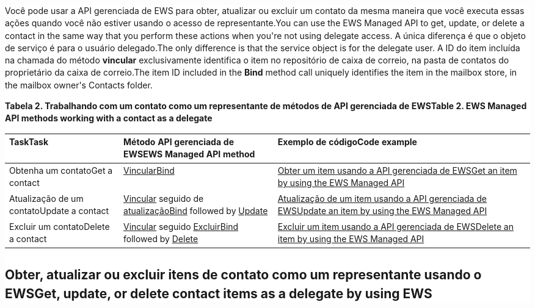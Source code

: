 <span data-ttu-id="6c67a-171">Você pode usar a API gerenciada de EWS para obter, atualizar ou excluir um contato da mesma maneira que você executa essas ações quando você não estiver usando o acesso de representante.</span><span class="sxs-lookup"><span data-stu-id="6c67a-171">You can use the EWS Managed API to get, update, or delete a contact in the same way that you perform these actions when you're not using delegate access.</span></span> <span data-ttu-id="6c67a-172">A única diferença é que o objeto de serviço é para o usuário delegado.</span><span class="sxs-lookup"><span data-stu-id="6c67a-172">The only difference is that the service object is for the delegate user.</span></span> <span data-ttu-id="6c67a-173">A ID do item incluída na chamada do método **vincular** exclusivamente identifica o item no repositório de caixa de correio, na pasta de contatos do proprietário da caixa de correio.</span><span class="sxs-lookup"><span data-stu-id="6c67a-173">The item ID included in the **Bind** method call uniquely identifies the item in the mailbox store, in the mailbox owner's Contacts folder.</span></span> 
  
<span data-ttu-id="6c67a-174">**Tabela 2. Trabalhando com um contato como um representante de métodos de API gerenciada de EWS**</span><span class="sxs-lookup"><span data-stu-id="6c67a-174">**Table 2. EWS Managed API methods working with a contact as a delegate**</span></span>

|<span data-ttu-id="6c67a-175">**Task**</span><span class="sxs-lookup"><span data-stu-id="6c67a-175">**Task**</span></span>|<span data-ttu-id="6c67a-176">**Método API gerenciada de EWS**</span><span class="sxs-lookup"><span data-stu-id="6c67a-176">**EWS Managed API method**</span></span>|<span data-ttu-id="6c67a-177">**Exemplo de código**</span><span class="sxs-lookup"><span data-stu-id="6c67a-177">**Code example**</span></span>|
|:-----|:-----|:-----|
|<span data-ttu-id="6c67a-178">Obtenha um contato</span><span class="sxs-lookup"><span data-stu-id="6c67a-178">Get a contact</span></span>  <br/> |[<span data-ttu-id="6c67a-179">Vincular</span><span class="sxs-lookup"><span data-stu-id="6c67a-179">Bind</span></span>](http://msdn.microsoft.com/pt-br/library/microsoft.exchange.webservices.data.appointment.bind%28v=exchg.80%29.aspx) <br/> |[<span data-ttu-id="6c67a-180">Obter um item usando a API gerenciada de EWS</span><span class="sxs-lookup"><span data-stu-id="6c67a-180">Get an item by using the EWS Managed API</span></span>](how-to-work-with-exchange-mailbox-items-by-using-ews-in-exchange.md#bk_getewsma) <br/> |
|<span data-ttu-id="6c67a-181">Atualização de um contato</span><span class="sxs-lookup"><span data-stu-id="6c67a-181">Update a contact</span></span>  <br/> |<span data-ttu-id="6c67a-182">[Vincular](http://msdn.microsoft.com/pt-br/library/microsoft.exchange.webservices.data.appointment.bind%28v=exchg.80%29.aspx) seguido de [atualização](http://msdn.microsoft.com/pt-br/library/microsoft.exchange.webservices.data.appointment.update%28v=exchg.80%29.aspx)</span><span class="sxs-lookup"><span data-stu-id="6c67a-182">[Bind](http://msdn.microsoft.com/pt-br/library/microsoft.exchange.webservices.data.appointment.bind%28v=exchg.80%29.aspx) followed by [Update](http://msdn.microsoft.com/pt-br/library/microsoft.exchange.webservices.data.appointment.update%28v=exchg.80%29.aspx)</span></span> <br/> |[<span data-ttu-id="6c67a-183">Atualização de um item usando a API gerenciada de EWS</span><span class="sxs-lookup"><span data-stu-id="6c67a-183">Update an item by using the EWS Managed API</span></span>](how-to-work-with-exchange-mailbox-items-by-using-ews-in-exchange.md#bk_updateewsma) <br/> |
|<span data-ttu-id="6c67a-184">Excluir um contato</span><span class="sxs-lookup"><span data-stu-id="6c67a-184">Delete a contact</span></span>  <br/> |<span data-ttu-id="6c67a-185">[Vincular](http://msdn.microsoft.com/pt-br/library/microsoft.exchange.webservices.data.appointment.bind%28v=exchg.80%29.aspx) seguido [Excluir](http://msdn.microsoft.com/pt-br/library/microsoft.exchange.webservices.data.appointment.delete%28v=exchg.80%29.aspx)</span><span class="sxs-lookup"><span data-stu-id="6c67a-185">[Bind](http://msdn.microsoft.com/pt-br/library/microsoft.exchange.webservices.data.appointment.bind%28v=exchg.80%29.aspx) followed by [Delete](http://msdn.microsoft.com/pt-br/library/microsoft.exchange.webservices.data.appointment.delete%28v=exchg.80%29.aspx)</span></span> <br/> |[<span data-ttu-id="6c67a-186">Excluir um item usando a API gerenciada de EWS</span><span class="sxs-lookup"><span data-stu-id="6c67a-186">Delete an item by using the EWS Managed API</span></span>](how-to-work-with-exchange-mailbox-items-by-using-ews-in-exchange.md#bk_deleteewsma) <br/> |

<span data-ttu-id="6c67a-187"><a name="bk_getews"> </a></span><span class="sxs-lookup"><span data-stu-id="6c67a-187"></span></span>

## <a name="get-update-or-delete-contact-items-as-a-delegate-by-using-ews"></a><span data-ttu-id="6c67a-188">Obter, atualizar ou excluir itens de contato como um representante usando o EWS</span><span class="sxs-lookup"><span data-stu-id="6c67a-188">Get, update, or delete contact items as a delegate by using EWS</span></span>
